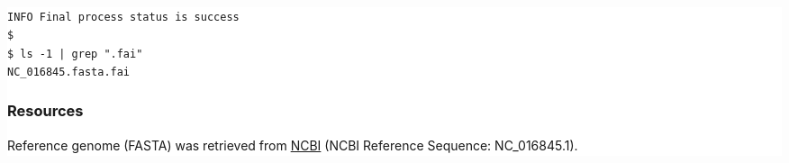 ~~~
INFO Final process status is success
$
$ ls -1 | grep ".fai"
NC_016845.fasta.fai
~~~

### Resources

Reference genome (FASTA) was retrieved from [NCBI](https://www.ncbi.nlm.nih.gov/) (NCBI Reference Sequence: NC_016845.1).
